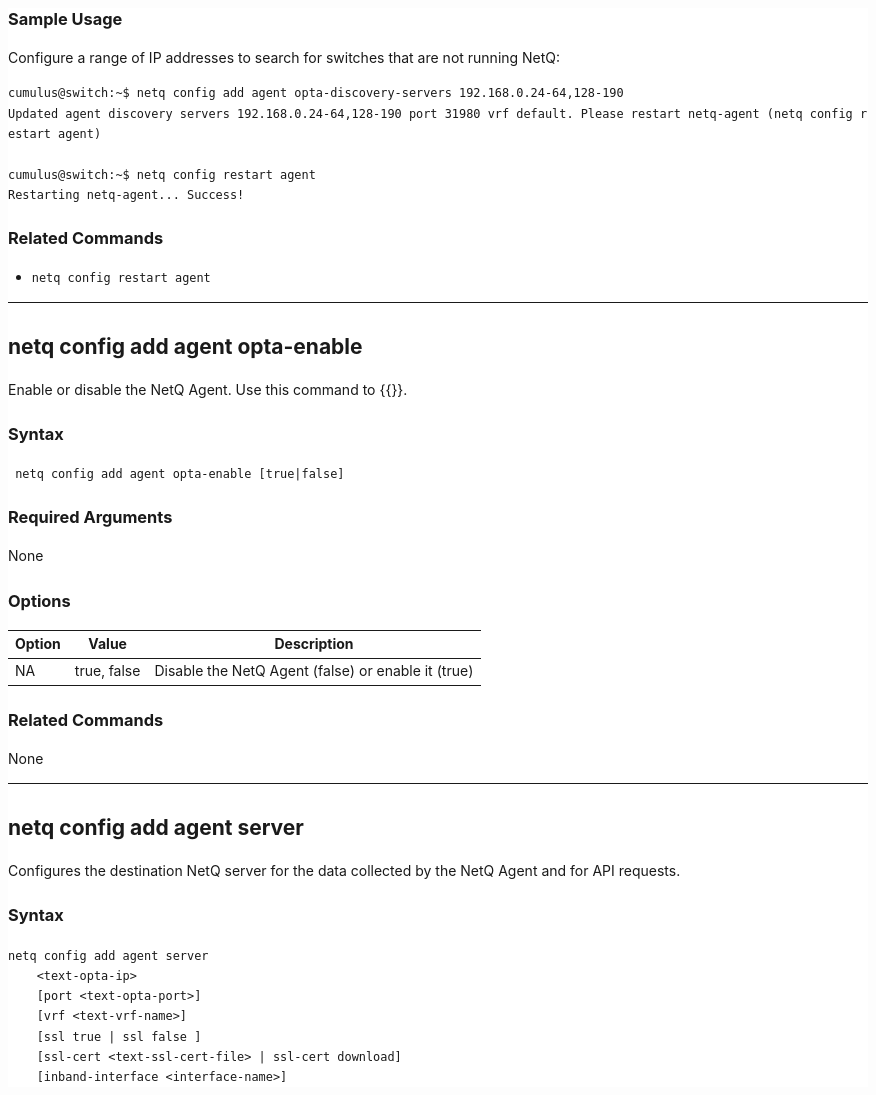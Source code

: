 ### Sample Usage

Configure a range of IP addresses to search for switches that are not running NetQ:

```
cumulus@switch:~$ netq config add agent opta-discovery-servers 192.168.0.24-64,128-190
Updated agent discovery servers 192.168.0.24-64,128-190 port 31980 vrf default. Please restart netq-agent (netq config restart agent)

cumulus@switch:~$ netq config restart agent
Restarting netq-agent... Success!
```

### Related Commands

- `netq config restart agent`

- - -
## netq config add agent opta-enable

Enable or disable the NetQ Agent. Use this command to {{<link title="gNMI Streaming" text="collect data with gNMI">}}.

### Syntax

```
 netq config add agent opta-enable [true|false]
```
### Required Arguments

None
### Options

| Option | Value | Description |
| ---- | ---- | ---- |
| NA | true, false |  Disable the NetQ Agent (false) or enable it (true)|

### Related Commands

None
- - -
## netq config add agent server

Configures the destination NetQ server for the data collected by the NetQ Agent and for API requests.

### Syntax

```
netq config add agent server
    <text-opta-ip>
    [port <text-opta-port>]
    [vrf <text-vrf-name>]
    [ssl true | ssl false ]
    [ssl-cert <text-ssl-cert-file> | ssl-cert download]
    [inband-interface <interface-name>]
```
